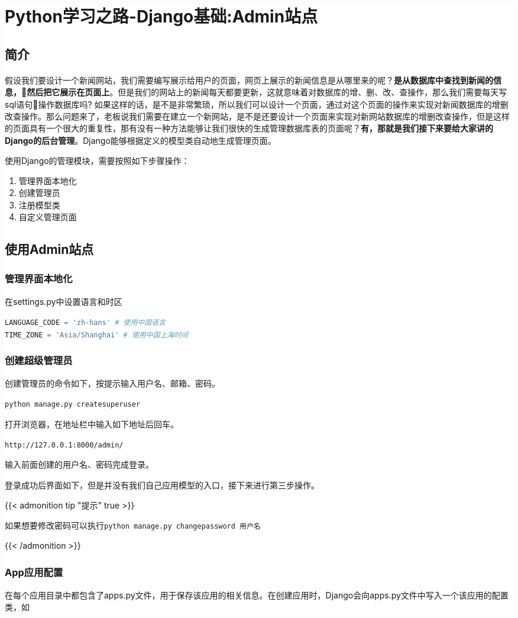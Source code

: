 # Python学习之路-Django基础:Admin站点




## 简介

假设我们要设计一个新闻网站，我们需要编写展示给用户的页面，网页上展示的新闻信息是从哪里来的呢？**是从数据库中查找到新闻的信息，然后把它展示在页面上**。但是我们的网站上的新闻每天都要更新，这就意味着对数据库的增、删、改、查操作，那么我们需要每天写sql语句操作数据库吗? 如果这样的话，是不是非常繁琐，所以我们可以设计一个页面，通过对这个页面的操作来实现对新闻数据库的增删改查操作。那么问题来了，老板说我们需要在建立一个新网站，是不是还要设计一个页面来实现对新网站数据库的增删改查操作，但是这样的页面具有一个很大的重复性，那有没有一种方法能够让我们很快的生成管理数据库表的页面呢？**有，那就是我们接下来要给大家讲的Django的后台管理**。Django能够根据定义的模型类自动地生成管理页面。

使用Django的管理模块，需要按照如下步骤操作：

1. 管理界面本地化
2. 创建管理员
3. 注册模型类
4. 自定义管理页面

## 使用Admin站点

### 管理界面本地化

在settings.py中设置语言和时区

```python
LANGUAGE_CODE = 'zh-hans' # 使用中国语言
TIME_ZONE = 'Asia/Shanghai' # 使用中国上海时间
```

### 创建超级管理员

创建管理员的命令如下，按提示输入用户名、邮箱、密码。

```shell
python manage.py createsuperuser
```

打开浏览器，在地址栏中输入如下地址后回车。

```html
http://127.0.0.1:8000/admin/
```

输入前面创建的用户名、密码完成登录。

登录成功后界面如下，但是并没有我们自己应用模型的入口，接下来进行第三步操作。

{{< admonition tip "提示" true >}}

如果想要修改密码可以执行`python manage.py changepassword 用户名`

{{< /admonition >}}

### App应用配置

在每个应用目录中都包含了apps.py文件，用于保存该应用的相关信息。在创建应用时，Django会向apps.py文件中写入一个该应用的配置类，如
